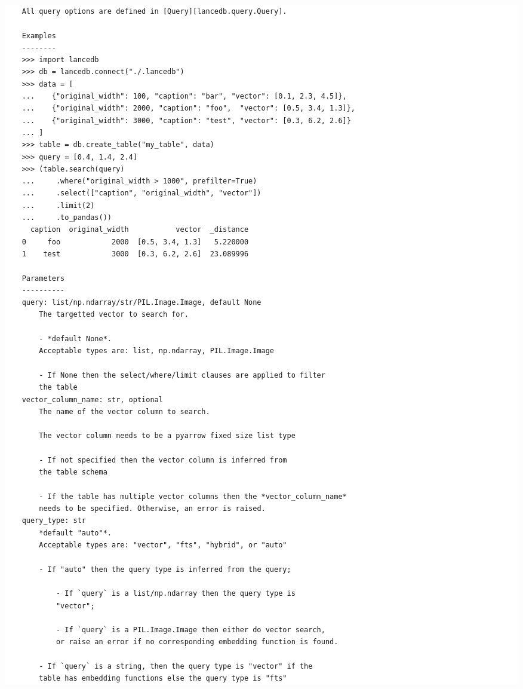         All query options are defined in [Query][lancedb.query.Query].

        Examples
        --------
        >>> import lancedb
        >>> db = lancedb.connect("./.lancedb")
        >>> data = [
        ...    {"original_width": 100, "caption": "bar", "vector": [0.1, 2.3, 4.5]},
        ...    {"original_width": 2000, "caption": "foo",  "vector": [0.5, 3.4, 1.3]},
        ...    {"original_width": 3000, "caption": "test", "vector": [0.3, 6.2, 2.6]}
        ... ]
        >>> table = db.create_table("my_table", data)
        >>> query = [0.4, 1.4, 2.4]
        >>> (table.search(query)
        ...     .where("original_width > 1000", prefilter=True)
        ...     .select(["caption", "original_width", "vector"])
        ...     .limit(2)
        ...     .to_pandas())
          caption  original_width           vector  _distance
        0     foo            2000  [0.5, 3.4, 1.3]   5.220000
        1    test            3000  [0.3, 6.2, 2.6]  23.089996

        Parameters
        ----------
        query: list/np.ndarray/str/PIL.Image.Image, default None
            The targetted vector to search for.

            - *default None*.
            Acceptable types are: list, np.ndarray, PIL.Image.Image

            - If None then the select/where/limit clauses are applied to filter
            the table
        vector_column_name: str, optional
            The name of the vector column to search.

            The vector column needs to be a pyarrow fixed size list type

            - If not specified then the vector column is inferred from
            the table schema

            - If the table has multiple vector columns then the *vector_column_name*
            needs to be specified. Otherwise, an error is raised.
        query_type: str
            *default "auto"*.
            Acceptable types are: "vector", "fts", "hybrid", or "auto"

            - If "auto" then the query type is inferred from the query;

                - If `query` is a list/np.ndarray then the query type is
                "vector";

                - If `query` is a PIL.Image.Image then either do vector search,
                or raise an error if no corresponding embedding function is found.

            - If `query` is a string, then the query type is "vector" if the
            table has embedding functions else the query type is "fts"
